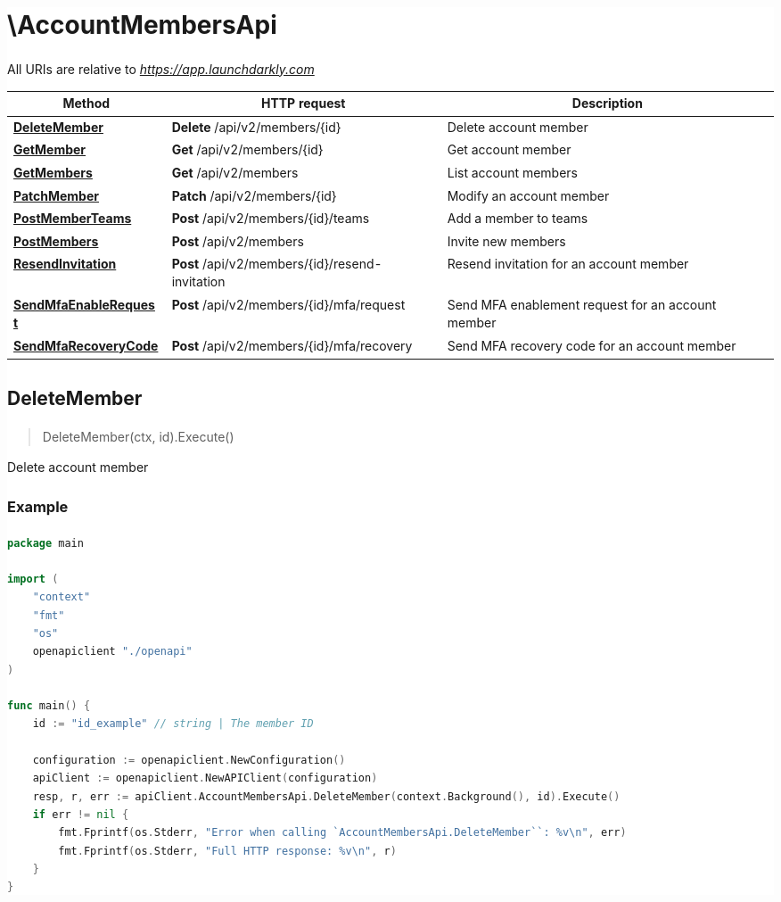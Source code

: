 # \AccountMembersApi

All URIs are relative to *https://app.launchdarkly.com*

Method | HTTP request | Description
------------- | ------------- | -------------
[**DeleteMember**](AccountMembersApi.md#DeleteMember) | **Delete** /api/v2/members/{id} | Delete account member
[**GetMember**](AccountMembersApi.md#GetMember) | **Get** /api/v2/members/{id} | Get account member
[**GetMembers**](AccountMembersApi.md#GetMembers) | **Get** /api/v2/members | List account members
[**PatchMember**](AccountMembersApi.md#PatchMember) | **Patch** /api/v2/members/{id} | Modify an account member
[**PostMemberTeams**](AccountMembersApi.md#PostMemberTeams) | **Post** /api/v2/members/{id}/teams | Add a member to teams
[**PostMembers**](AccountMembersApi.md#PostMembers) | **Post** /api/v2/members | Invite new members
[**ResendInvitation**](AccountMembersApi.md#ResendInvitation) | **Post** /api/v2/members/{id}/resend-invitation | Resend invitation for an account member
[**SendMfaEnableRequest**](AccountMembersApi.md#SendMfaEnableRequest) | **Post** /api/v2/members/{id}/mfa/request | Send MFA enablement request for an account member
[**SendMfaRecoveryCode**](AccountMembersApi.md#SendMfaRecoveryCode) | **Post** /api/v2/members/{id}/mfa/recovery | Send MFA recovery code for an account member



## DeleteMember

> DeleteMember(ctx, id).Execute()

Delete account member



### Example

```go
package main

import (
    "context"
    "fmt"
    "os"
    openapiclient "./openapi"
)

func main() {
    id := "id_example" // string | The member ID

    configuration := openapiclient.NewConfiguration()
    apiClient := openapiclient.NewAPIClient(configuration)
    resp, r, err := apiClient.AccountMembersApi.DeleteMember(context.Background(), id).Execute()
    if err != nil {
        fmt.Fprintf(os.Stderr, "Error when calling `AccountMembersApi.DeleteMember``: %v\n", err)
        fmt.Fprintf(os.Stderr, "Full HTTP response: %v\n", r)
    }
}
```
